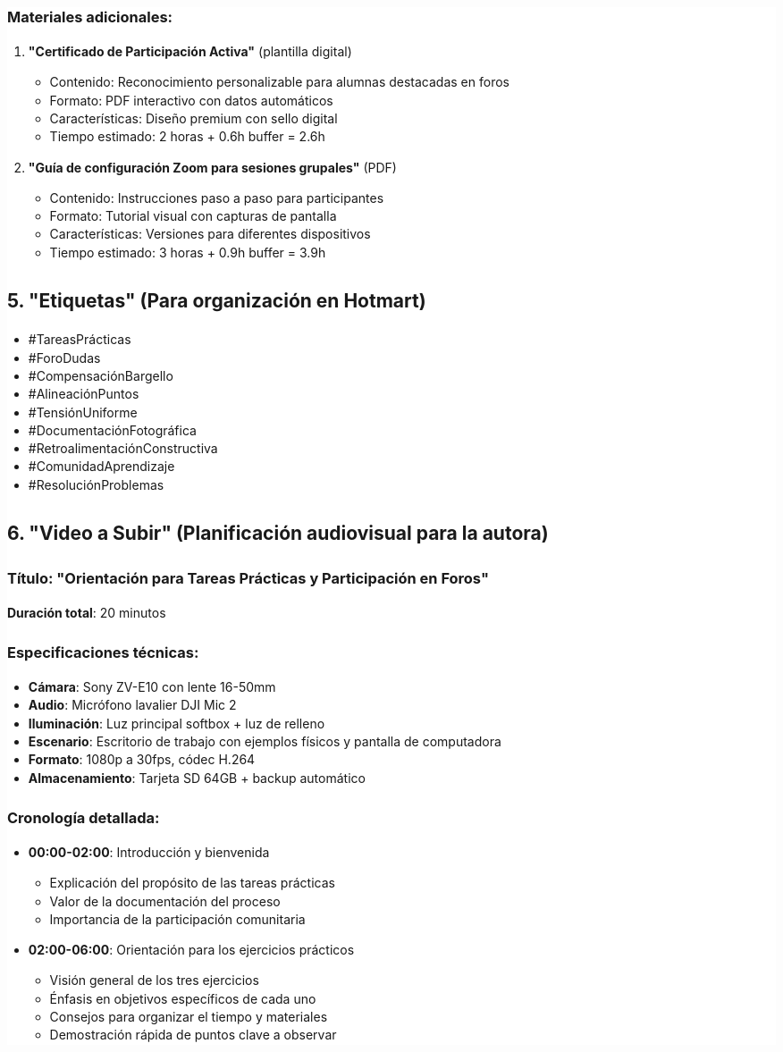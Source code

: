 ### Materiales adicionales:

1. **"Certificado de Participación Activa"** (plantilla digital)
   - Contenido: Reconocimiento personalizable para alumnas destacadas en foros
   - Formato: PDF interactivo con datos automáticos
   - Características: Diseño premium con sello digital
   - Tiempo estimado: 2 horas + 0.6h buffer = 2.6h

2. **"Guía de configuración Zoom para sesiones grupales"** (PDF)
   - Contenido: Instrucciones paso a paso para participantes
   - Formato: Tutorial visual con capturas de pantalla
   - Características: Versiones para diferentes dispositivos
   - Tiempo estimado: 3 horas + 0.9h buffer = 3.9h

## 5. "Etiquetas" (Para organización en Hotmart)

- #TareasPrácticas
- #ForoDudas
- #CompensaciónBargello
- #AlineaciónPuntos
- #TensiónUniforme
- #DocumentaciónFotográfica
- #RetroalimentaciónConstructiva
- #ComunidadAprendizaje
- #ResoluciónProblemas

## 6. "Video a Subir" (Planificación audiovisual para la autora)

### Título: "Orientación para Tareas Prácticas y Participación en Foros"
**Duración total**: 20 minutos

### Especificaciones técnicas:
- **Cámara**: Sony ZV-E10 con lente 16-50mm
- **Audio**: Micrófono lavalier DJI Mic 2
- **Iluminación**: Luz principal softbox + luz de relleno
- **Escenario**: Escritorio de trabajo con ejemplos físicos y pantalla de computadora
- **Formato**: 1080p a 30fps, códec H.264
- **Almacenamiento**: Tarjeta SD 64GB + backup automático

### Cronología detallada:
- **00:00-02:00**: Introducción y bienvenida
  - Explicación del propósito de las tareas prácticas
  - Valor de la documentación del proceso
  - Importancia de la participación comunitaria

- **02:00-06:00**: Orientación para los ejercicios prácticos
  - Visión general de los tres ejercicios
  - Énfasis en objetivos específicos de cada uno
  - Consejos para organizar el tiempo y materiales
  - Demostración rápida de puntos clave a observar
